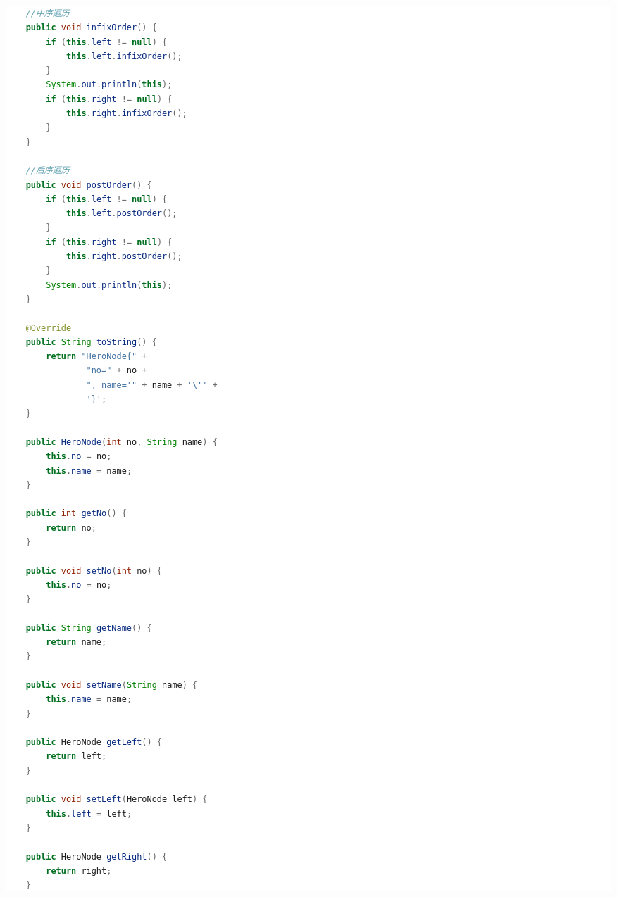 ```java
    //中序遍历
    public void infixOrder() {
        if (this.left != null) {
            this.left.infixOrder();
        }
        System.out.println(this);
        if (this.right != null) {
            this.right.infixOrder();
        }
    }

    //后序遍历
    public void postOrder() {
        if (this.left != null) {
            this.left.postOrder();
        }
        if (this.right != null) {
            this.right.postOrder();
        }
        System.out.println(this);
    }

    @Override
    public String toString() {
        return "HeroNode{" +
                "no=" + no +
                ", name='" + name + '\'' +
                '}';
    }

    public HeroNode(int no, String name) {
        this.no = no;
        this.name = name;
    }

    public int getNo() {
        return no;
    }

    public void setNo(int no) {
        this.no = no;
    }

    public String getName() {
        return name;
    }

    public void setName(String name) {
        this.name = name;
    }

    public HeroNode getLeft() {
        return left;
    }

    public void setLeft(HeroNode left) {
        this.left = left;
    }

    public HeroNode getRight() {
        return right;
    }

```
